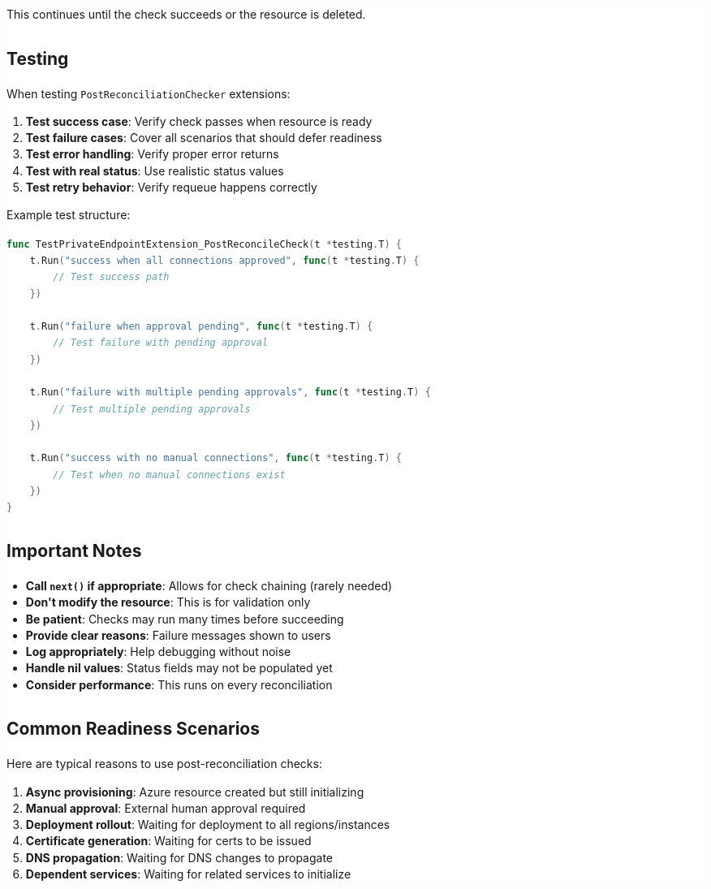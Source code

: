 This continues until the check succeeds or the resource is deleted.

## Testing

When testing `PostReconciliationChecker` extensions:

1. **Test success case**: Verify check passes when resource is ready
2. **Test failure cases**: Cover all scenarios that should defer readiness
3. **Test error handling**: Verify proper error returns
4. **Test with real status**: Use realistic status values
5. **Test retry behavior**: Verify requeue happens correctly

Example test structure:

```go
func TestPrivateEndpointExtension_PostReconcileCheck(t *testing.T) {
    t.Run("success when all connections approved", func(t *testing.T) {
        // Test success path
    })

    t.Run("failure when approval pending", func(t *testing.T) {
        // Test failure with pending approval
    })

    t.Run("failure with multiple pending approvals", func(t *testing.T) {
        // Test multiple pending approvals
    })

    t.Run("success with no manual connections", func(t *testing.T) {
        // Test when no manual connections exist
    })
}
```

## Important Notes

- **Call `next()` if appropriate**: Allows for check chaining (rarely needed)
- **Don't modify the resource**: This is for validation only
- **Be patient**: Checks may run many times before succeeding
- **Provide clear reasons**: Failure messages shown to users
- **Log appropriately**: Help debugging without noise
- **Handle nil values**: Status fields may not be populated yet
- **Consider performance**: This runs on every reconciliation

## Common Readiness Scenarios

Here are typical reasons to use post-reconciliation checks:

1. **Async provisioning**: Azure resource created but still initializing
2. **Manual approval**: External human approval required
3. **Deployment rollout**: Waiting for deployment to all regions/instances
4. **Certificate generation**: Waiting for certs to be issued
5. **DNS propagation**: Waiting for DNS changes to propagate
6. **Dependent services**: Waiting for related services to initialize
